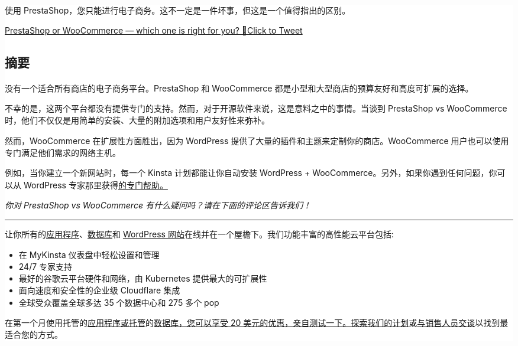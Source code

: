 使用 PrestaShop，您只能进行电子商务。这不一定是一件坏事，但这是一个值得指出的区别。

[PrestaShop or WooCommerce — which one is right for you? 👀Click to Tweet](https://twitter.com/intent/tweet?url=https%3A%2F%2Fkinsta.com%2Fblog%2Fprestashop-vs-woocommerce%2F&via=kinsta&text=PrestaShop+or+WooCommerce+%E2%80%94+which+one+is+right+for+you%3F+%F0%9F%91%80&hashtags=WooCommerce%2CEcommerce)

## 摘要

没有一个适合所有商店的电子商务平台。PrestaShop 和 WooCommerce 都是小型和大型商店的预算友好和高度可扩展的选择。

不幸的是，这两个平台都没有提供专门的支持。然而，对于开源软件来说，这是意料之中的事情。当谈到 PrestaShop vs WooCommerce 时，他们不仅仅是用简单的安装、大量的附加选项和用户友好性来弥补。

然而，WooCommerce 在扩展性方面胜出，因为 WordPress 提供了大量的插件和主题来定制你的商店。WooCommerce 用户也可以使用专门满足他们需求的网络主机。

例如，当你建立一个新网站时，每一个 Kinsta 计划都能让你自动安装 WordPress + WooCommerce。另外，如果你遇到任何问题，你可以从 WordPress 专家那里获得[的专门帮助。](https://kinsta.com/contact-us/)

*你对 PrestaShop vs WooCommerce 有什么疑问吗？请在下面的评论区告诉我们！*

* * *

让你所有的[应用程序](https://kinsta.com/application-hosting/)、[数据库](https://kinsta.com/database-hosting/)和 [WordPress 网站](https://kinsta.com/wordpress-hosting/)在线并在一个屋檐下。我们功能丰富的高性能云平台包括:

*   在 MyKinsta 仪表盘中轻松设置和管理
*   24/7 专家支持
*   最好的谷歌云平台硬件和网络，由 Kubernetes 提供最大的可扩展性
*   面向速度和安全性的企业级 Cloudflare 集成
*   全球受众覆盖全球多达 35 个数据中心和 275 多个 pop

在第一个月使用托管的[应用程序或托管](https://kinsta.com/application-hosting/)的[数据库，您可以享受 20 美元的优惠，亲自测试一下。探索我们的](https://kinsta.com/database-hosting/)[计划](https://kinsta.com/plans/)或[与销售人员交谈](https://kinsta.com/contact-us/)以找到最适合您的方式。</kinsta-auto-toc>
